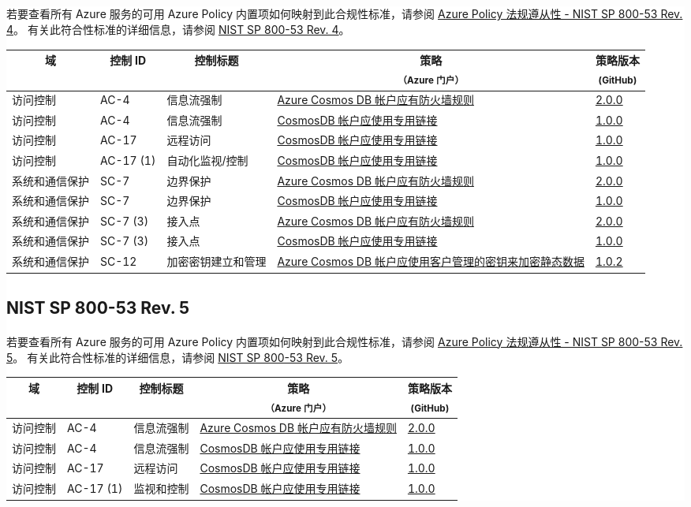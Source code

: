 若要查看所有 Azure 服务的可用 Azure Policy 内置项如何映射到此合规性标准，请参阅 [Azure Policy 法规遵从性 - NIST SP 800-53 Rev. 4](../../../../articles/governance/policy/samples/nist-sp-800-53-r4.md)。
有关此符合性标准的详细信息，请参阅 [NIST SP 800-53 Rev. 4](https://nvd.nist.gov/800-53)。

|域 |控制 ID |控制标题 |策略<br /><sub>（Azure 门户）</sub> |策略版本<br /><sub>(GitHub)</sub>  |
|---|---|---|---|---|
|访问控制 |AC-4 |信息流强制 |[Azure Cosmos DB 帐户应有防火墙规则](https://portal.azure.com/#blade/Microsoft_Azure_Policy/PolicyDetailBlade/definitionId/%2Fproviders%2FMicrosoft.Authorization%2FpolicyDefinitions%2F862e97cf-49fc-4a5c-9de4-40d4e2e7c8eb) |[2.0.0](https://github.com/Azure/azure-policy/blob/master/built-in-policies/policyDefinitions/Cosmos%20DB/Cosmos_NetworkRulesExist_Audit.json) |
|访问控制 |AC-4 |信息流强制 |[CosmosDB 帐户应使用专用链接](https://portal.azure.com/#blade/Microsoft_Azure_Policy/PolicyDetailBlade/definitionId/%2Fproviders%2FMicrosoft.Authorization%2FpolicyDefinitions%2F58440f8a-10c5-4151-bdce-dfbaad4a20b7) |[1.0.0](https://github.com/Azure/azure-policy/blob/master/built-in-policies/policyDefinitions/Cosmos%20DB/Cosmos_PrivateEndpoint_Audit.json) |
|访问控制 |AC-17 |远程访问 |[CosmosDB 帐户应使用专用链接](https://portal.azure.com/#blade/Microsoft_Azure_Policy/PolicyDetailBlade/definitionId/%2Fproviders%2FMicrosoft.Authorization%2FpolicyDefinitions%2F58440f8a-10c5-4151-bdce-dfbaad4a20b7) |[1.0.0](https://github.com/Azure/azure-policy/blob/master/built-in-policies/policyDefinitions/Cosmos%20DB/Cosmos_PrivateEndpoint_Audit.json) |
|访问控制 |AC-17 (1) |自动化监视/控制 |[CosmosDB 帐户应使用专用链接](https://portal.azure.com/#blade/Microsoft_Azure_Policy/PolicyDetailBlade/definitionId/%2Fproviders%2FMicrosoft.Authorization%2FpolicyDefinitions%2F58440f8a-10c5-4151-bdce-dfbaad4a20b7) |[1.0.0](https://github.com/Azure/azure-policy/blob/master/built-in-policies/policyDefinitions/Cosmos%20DB/Cosmos_PrivateEndpoint_Audit.json) |
|系统和通信保护 |SC-7 |边界保护 |[Azure Cosmos DB 帐户应有防火墙规则](https://portal.azure.com/#blade/Microsoft_Azure_Policy/PolicyDetailBlade/definitionId/%2Fproviders%2FMicrosoft.Authorization%2FpolicyDefinitions%2F862e97cf-49fc-4a5c-9de4-40d4e2e7c8eb) |[2.0.0](https://github.com/Azure/azure-policy/blob/master/built-in-policies/policyDefinitions/Cosmos%20DB/Cosmos_NetworkRulesExist_Audit.json) |
|系统和通信保护 |SC-7 |边界保护 |[CosmosDB 帐户应使用专用链接](https://portal.azure.com/#blade/Microsoft_Azure_Policy/PolicyDetailBlade/definitionId/%2Fproviders%2FMicrosoft.Authorization%2FpolicyDefinitions%2F58440f8a-10c5-4151-bdce-dfbaad4a20b7) |[1.0.0](https://github.com/Azure/azure-policy/blob/master/built-in-policies/policyDefinitions/Cosmos%20DB/Cosmos_PrivateEndpoint_Audit.json) |
|系统和通信保护 |SC-7 (3) |接入点 |[Azure Cosmos DB 帐户应有防火墙规则](https://portal.azure.com/#blade/Microsoft_Azure_Policy/PolicyDetailBlade/definitionId/%2Fproviders%2FMicrosoft.Authorization%2FpolicyDefinitions%2F862e97cf-49fc-4a5c-9de4-40d4e2e7c8eb) |[2.0.0](https://github.com/Azure/azure-policy/blob/master/built-in-policies/policyDefinitions/Cosmos%20DB/Cosmos_NetworkRulesExist_Audit.json) |
|系统和通信保护 |SC-7 (3) |接入点 |[CosmosDB 帐户应使用专用链接](https://portal.azure.com/#blade/Microsoft_Azure_Policy/PolicyDetailBlade/definitionId/%2Fproviders%2FMicrosoft.Authorization%2FpolicyDefinitions%2F58440f8a-10c5-4151-bdce-dfbaad4a20b7) |[1.0.0](https://github.com/Azure/azure-policy/blob/master/built-in-policies/policyDefinitions/Cosmos%20DB/Cosmos_PrivateEndpoint_Audit.json) |
|系统和通信保护 |SC-12 |加密密钥建立和管理 |[Azure Cosmos DB 帐户应使用客户管理的密钥来加密静态数据](https://portal.azure.com/#blade/Microsoft_Azure_Policy/PolicyDetailBlade/definitionId/%2Fproviders%2FMicrosoft.Authorization%2FpolicyDefinitions%2F1f905d99-2ab7-462c-a6b0-f709acca6c8f) |[1.0.2](https://github.com/Azure/azure-policy/blob/master/built-in-policies/policyDefinitions/Cosmos%20DB/Cosmos_CMK_Deny.json) |

## <a name="nist-sp-800-53-rev-5"></a>NIST SP 800-53 Rev. 5

若要查看所有 Azure 服务的可用 Azure Policy 内置项如何映射到此合规性标准，请参阅 [Azure Policy 法规遵从性 - NIST SP 800-53 Rev. 5](../../../../articles/governance/policy/samples/nist-sp-800-53-r5.md)。
有关此符合性标准的详细信息，请参阅 [NIST SP 800-53 Rev. 5](https://nvd.nist.gov/800-53)。

|域 |控制 ID |控制标题 |策略<br /><sub>（Azure 门户）</sub> |策略版本<br /><sub>(GitHub)</sub>  |
|---|---|---|---|---|
|访问控制 |AC-4 |信息流强制 |[Azure Cosmos DB 帐户应有防火墙规则](https://portal.azure.com/#blade/Microsoft_Azure_Policy/PolicyDetailBlade/definitionId/%2Fproviders%2FMicrosoft.Authorization%2FpolicyDefinitions%2F862e97cf-49fc-4a5c-9de4-40d4e2e7c8eb) |[2.0.0](https://github.com/Azure/azure-policy/blob/master/built-in-policies/policyDefinitions/Cosmos%20DB/Cosmos_NetworkRulesExist_Audit.json) |
|访问控制 |AC-4 |信息流强制 |[CosmosDB 帐户应使用专用链接](https://portal.azure.com/#blade/Microsoft_Azure_Policy/PolicyDetailBlade/definitionId/%2Fproviders%2FMicrosoft.Authorization%2FpolicyDefinitions%2F58440f8a-10c5-4151-bdce-dfbaad4a20b7) |[1.0.0](https://github.com/Azure/azure-policy/blob/master/built-in-policies/policyDefinitions/Cosmos%20DB/Cosmos_PrivateEndpoint_Audit.json) |
|访问控制 |AC-17 |远程访问 |[CosmosDB 帐户应使用专用链接](https://portal.azure.com/#blade/Microsoft_Azure_Policy/PolicyDetailBlade/definitionId/%2Fproviders%2FMicrosoft.Authorization%2FpolicyDefinitions%2F58440f8a-10c5-4151-bdce-dfbaad4a20b7) |[1.0.0](https://github.com/Azure/azure-policy/blob/master/built-in-policies/policyDefinitions/Cosmos%20DB/Cosmos_PrivateEndpoint_Audit.json) |
|访问控制 |AC-17 (1) |监视和控制 |[CosmosDB 帐户应使用专用链接](https://portal.azure.com/#blade/Microsoft_Azure_Policy/PolicyDetailBlade/definitionId/%2Fproviders%2FMicrosoft.Authorization%2FpolicyDefinitions%2F58440f8a-10c5-4151-bdce-dfbaad4a20b7) |[1.0.0](https://github.com/Azure/azure-policy/blob/master/built-in-policies/policyDefinitions/Cosmos%20DB/Cosmos_PrivateEndpoint_Audit.json) |